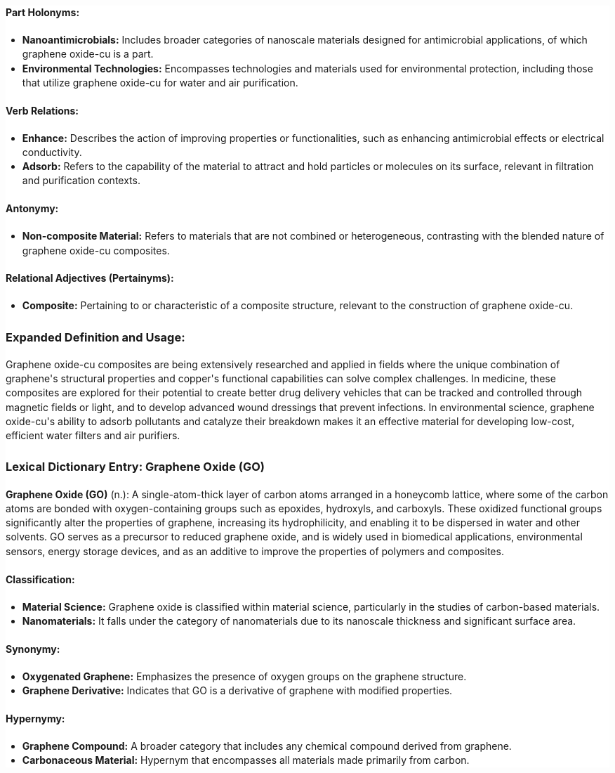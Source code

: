 #### Part Holonyms:
 - **Nanoantimicrobials:** Includes broader categories of nanoscale materials designed for antimicrobial applications, of which graphene oxide-cu is a part.
 - **Environmental Technologies:** Encompasses technologies and materials used for environmental protection, including those that utilize graphene oxide-cu for water and air purification.

#### Verb Relations:
 - **Enhance:** Describes the action of improving properties or functionalities, such as enhancing antimicrobial effects or electrical conductivity.
 - **Adsorb:** Refers to the capability of the material to attract and hold particles or molecules on its surface, relevant in filtration and purification contexts.

#### Antonymy:
 - **Non-composite Material:** Refers to materials that are not combined or heterogeneous, contrasting with the blended nature of graphene oxide-cu composites.

#### Relational Adjectives (Pertainyms):
 - **Composite:** Pertaining to or characteristic of a composite structure, relevant to the construction of graphene oxide-cu.

### Expanded Definition and Usage:
Graphene oxide-cu composites are being extensively researched and applied in fields where the unique combination of graphene's structural properties and copper's functional capabilities can solve complex challenges. In medicine, these composites are explored for their potential to create better drug delivery vehicles that can be tracked and controlled through magnetic fields or light, and to develop advanced wound dressings that prevent infections. In environmental science, graphene oxide-cu's ability to adsorb pollutants and catalyze their breakdown makes it an effective material for developing low-cost, efficient water filters and air purifiers.



### Lexical Dictionary Entry: Graphene Oxide (GO)

**Graphene Oxide (GO)** (n.): A single-atom-thick layer of carbon atoms arranged in a honeycomb lattice, where some of the carbon atoms are bonded with oxygen-containing groups such as epoxides, hydroxyls, and carboxyls. These oxidized functional groups significantly alter the properties of graphene, increasing its hydrophilicity, and enabling it to be dispersed in water and other solvents. GO serves as a precursor to reduced graphene oxide, and is widely used in biomedical applications, environmental sensors, energy storage devices, and as an additive to improve the properties of polymers and composites.

#### Classification:
 - **Material Science:** Graphene oxide is classified within material science, particularly in the studies of carbon-based materials.
 - **Nanomaterials:** It falls under the category of nanomaterials due to its nanoscale thickness and significant surface area.

#### Synonymy:
 - **Oxygenated Graphene:** Emphasizes the presence of oxygen groups on the graphene structure.
 - **Graphene Derivative:** Indicates that GO is a derivative of graphene with modified properties.

#### Hypernymy:
 - **Graphene Compound:** A broader category that includes any chemical compound derived from graphene.
 - **Carbonaceous Material:** Hypernym that encompasses all materials made primarily from carbon.
